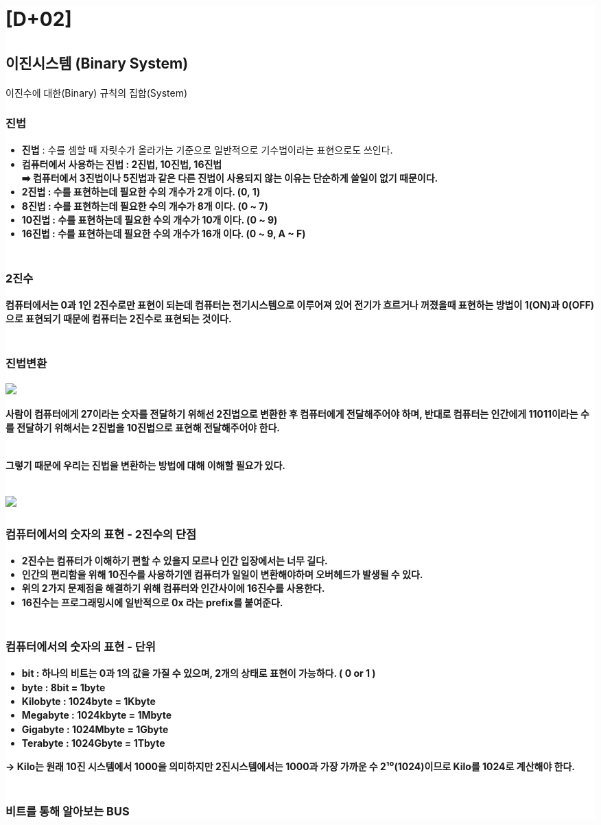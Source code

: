 # [D+02]

## 이진시스템 (Binary System)

이진수에 대한(Binary) 규칙의 집합(System)

### 진법

- <b>진법</b> : 수를 셈할 때 자릿수가 올라가는 기준으로 일반적으로 기수법이라는 표현으로도 쓰인다.
- <b>컴퓨터에서 사용하는 진법<b> : 2진법, 10진법, 16진법 <br> ➡️ 컴퓨터에서 3진법이나 5진법과 같은 다른 진법이 사용되지 않는 이유는 단순하게 쓸일이 없기 때문이다.
- <b>2진법</b> : 수를 표현하는데 필요한 수의 개수가 2개 이다. (0, 1)
- <b>8진법</b> : 수를 표현하는데 필요한 수의 개수가 8개 이다. (0 ~ 7)
- <b>10진법</b> : 수를 표현하는데 필요한 수의 개수가 10개 이다. (0 ~ 9)
- <b>16진법</b> : 수를 표현하는데 필요한 수의 개수가 16개 이다. (0 ~ 9, A ~ F)<br><br>

### 2진수

컴퓨터에서는 0과 1인 2진수로만 표현이 되는데 컴퓨터는 전기시스템으로 이루어져 있어 전기가 흐르거나 꺼졌을때 표현하는 방법이 1(ON)과 0(OFF)으로 표현되기 때문에 컴퓨터는 2진수로 표현되는 것이다.<br><br>

### 진법변환

<img src="https://img1.daumcdn.net/thumb/R1280x0/?scode=mtistory2&fname=https%3A%2F%2Fblog.kakaocdn.net%2Fdn%2FSB6nk%2FbtrMzQSbEL8%2FL5aALhItAwWk6cCuFxnLP0%2Fimg.png" width="60%"/>

사람이 컴퓨터에게 27이라는 숫자를 전달하기 위해선 2진법으로 변환한 후 컴퓨터에게 전달해주어야 하며, 반대로 컴퓨터는 인간에게 11011이라는 수를 전달하기 위해서는 2진법을 10진법으로 표현해 전달해주어야 한다. <br><br>

그렇기 때문에 우리는 진법을 변환하는 방법에 대해 이해할 필요가 있다.<br><br>

<img src="https://img1.daumcdn.net/thumb/R1280x0/?scode=mtistory2&fname=https%3A%2F%2Fblog.kakaocdn.net%2Fdn%2FrtIvY%2FbtrMC8LnF78%2FsiS5xBu0tGwa59XN8TowEk%2Fimg.png" width="80%"/>

### 컴퓨터에서의 숫자의 표현 - 2진수의 단점

- 2진수는 컴퓨터가 이해하기 편할 수 있을지 모르나 인간 입장에서는 너무 길다.
- 인간의 편리함을 위해 10진수를 사용하기엔 컴퓨터가 일일이 변환해야하며 오버헤드가 발생될 수 있다.
- 위의 2가지 문제점을 해결하기 위해 컴퓨터와 인간사이에 16진수를 사용한다.
- 16진수는 프로그래밍시에 일반적으로 0x 라는 prefix를 붙여준다.<br><br>

### 컴퓨터에서의 숫자의 표현 - 단위

- <b>bit</b> : 하나의 비트는 0과 1의 값을 가질 수 있으며, 2개의 상태로 표현이 가능하다. ( 0 or 1 )
- <b>byte</b> : 8bit = 1byte
- <b>Kilobyte</b> : 1024byte = 1Kbyte
- <b>Megabyte</b> : 1024kbyte = 1Mbyte
- <b>Gigabyte</b> : 1024Mbyte = 1Gbyte
- <b>Terabyte</b> : 1024Gbyte = 1Tbyte<br>

→ Kilo는 원래 10진 시스템에서 1000을 의미하지만 2진시스템에서는 1000과 가장 가까운 수 2¹⁰(1024)이므로 Kilo를 1024로 계산해야 한다.<br><br>

### 비트를 통해 알아보는 BUS
